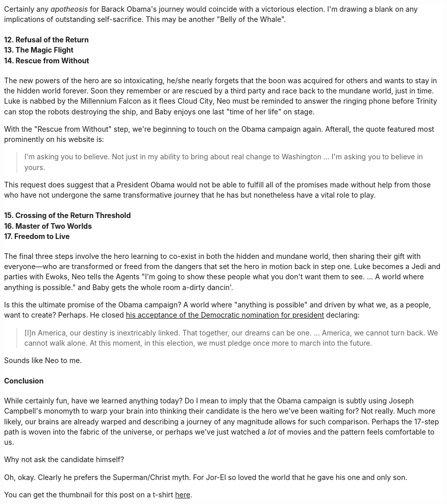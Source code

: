 Certainly any <em>apotheosis</em> for Barack Obama's journey would coincide with a victorious election. I'm drawing a blank on any implications of outstanding self-sacrifice. This may be another "Belly of the Whale".

<h4>12. Refusal of the Return<br />13. The Magic Flight<br />14. Rescue from Without</h4>

The new powers of the hero are so intoxicating, he/she nearly forgets that the boon was acquired for others and wants to stay in the hidden world forever. Soon they remember or are rescued by a third party and race back to the mundane world, just in time. Luke is nabbed by the Millennium Falcon as it flees Cloud City, Neo must be reminded to answer the ringing phone before Trinity can stop the robots destroying the ship, and Baby enjoys one last "time of her life" on stage.

With the "Rescue from Without" step, we're beginning to touch on the Obama campaign again. Afterall, the quote featured most prominently on his website is:

<blockquote>I'm asking you to believe. Not just in my ability to bring about real change to Washington ... I'm asking you to believe in yours.</blockquote>

This request does suggest that a President Obama would not be able to fulfill all of the promises made without help from those who have not undergone the same transformative journey that he has but nonetheless have a vital role to play.

<h4>15. Crossing of the Return Threshold<br />16. Master of Two Worlds<br />17. Freedom to Live</h4>

The final three steps involve the hero learning to co-exist in both the hidden and mundane world, then sharing their gift with everyone&mdash;who are transformed or freed from the dangers that set the hero in motion back in step one. Luke becomes a Jedi and parties with Ewoks, Neo tells the Agents "I'm going to show these people what you don't want them to see. ... A world where anything is possible." and Baby gets the whole room a-dirty dancin'.

Is this the ultimate promise of the Obama campaign? A world where "anything is possible" and driven by what we, as a people, want to create? Perhaps. He closed <a href="http://www.barackobama.com/2008/08/28/remarks_of_senator_barack_obam_108.php" title="Transcript from BarackObama.com">his acceptance of the Democratic nomination for president</a> declaring:

<blockquote>[I]n America, our destiny is inextricably linked. That together, our dreams can be one. ... America, we cannot turn back. We cannot walk alone. At this moment, in this election, we must pledge once more to march into the future.</blockquote>

Sounds like Neo to me.

<h4>Conclusion</h4>

While certainly fun, have we learned anything today? Do I mean to imply that the Obama campaign is subtly using Joseph Campbell's monomyth to warp your brain into thinking their candidate is the hero we've been waiting for? Not really. Much more likely, our brains are already warped and describing a journey of any magnitude allows for such comparison. Perhaps the 17-step path is woven into the fabric of the universe, or perhaps we've just watched a <em>lot</em> of movies and the pattern feels comfortable to us.

Why not ask the candidate himself?

<iframe height="339" width="425" src="http://www.msnbc.msn.com/id/22425001/vp/27231610#27231610" frameborder="0" scrolling="no"></iframe>

Oh, okay. Clearly he prefers the Superman/Christ myth. For Jor-El so loved the world that he gave his one and only son.

<p class="footnote">You can get the thumbnail for this post on a t-shirt <a href="http://www.wearyourbeer.com/superman-barack-obama-yellow-tshirt-p-2852.html" title="WearYourBeer.com">here</a>.</p>
